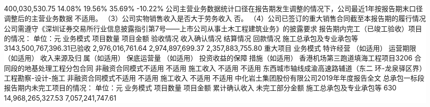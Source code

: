 400,030,530.75
14.08%
19.56%
35.69%
-10.22%
公司主营业务数据统计口径在报告期发生调整的情况下，公司最近1年按报告期末口径调整后的主营业务数据
不适用。
（3）公司实物销售收入是否大于劳务收入
否。
（4）公司已签订的重大销售合同截至本报告期的履行情况
公司需遵守《深圳证券交易所行业信息披露指引第7号——上市公司从事土木工程建筑业务》的披露要求
报告期内完工（已竣工验收）项目的情况：
单位：元
业务模式
项目数量
项目金额
验收情况
收入确认情况
结算情况
回款情况
施工总承包及专业承包等
3143,500,767,396.31已验收
2,976,016,761.64
2,974,897,699.37
2,357,883,755.80
重大项目
业务模式
特许经营
（如适用）
运营期限
（如适用）
收入来源及归
属（如适用）
保底运营量
（如适用）
投资收益的保障
措施（如适用）
香港机场第三跑道填海工程项目3206
合同段的地基处理工程分包合同
非融资合同模式不适用
不适用
施工收入
不适用
不适用
东西城市轴线成渝高速路辅道（东二
环-龙泉驿区界）工程勘察-设计-施工
非融资合同模式不适用
不适用
施工收入
不适用
不适用
中化岩土集团股份有限公司2019年年度报告全文
总承包一标段
报告期内未完工项目的情况：
单位：元
业务模式
项目数量
项目金额
累计确认收入
未完工部分金额
施工总承包及专业承包等
630
14,968,265,327.53
7,057,241,747.61
